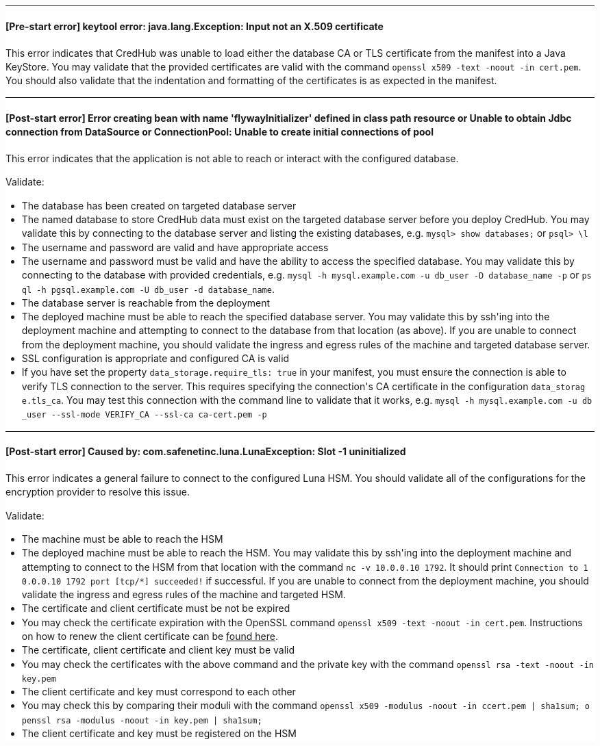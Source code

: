 ***
#### [Pre-start error] keytool error: java.lang.Exception: Input not an X.509 certificate

This error indicates that CredHub was unable to load either the database CA or TLS certificate from the manifest into a Java KeyStore. You may validate that the provided certificates are valid with the command `openssl x509 -text -noout -in cert.pem`. You should also validate that the indentation and formatting of the certificates is as expected in the manifest.

***
#### [Post-start error] Error creating bean with name 'flywayInitializer' defined in class path resource or Unable to obtain Jdbc connection from DataSource or ConnectionPool: Unable to create initial connections of pool

This error indicates that the application is not able to reach or interact with the configured database. 

Validate:
* The database has been created on targeted database server 
 * The named database to store CredHub data must exist on the targeted database server before you deploy CredHub. You may validate this by connecting to the database server and listing the existing databases, e.g. `mysql> show databases;` or `psql> \l`
* The username and password are valid and have appropriate access
 * The username and password must be valid and have the ability to access the specified database. You may validate this by connecting to the database with provided credentials, e.g. `mysql -h mysql.example.com -u db_user -D database_name -p` or `psql -h pgsql.example.com -U db_user -d database_name`.
* The database server is reachable from the deployment
 * The deployed machine must be able to reach the specified database server. You may validate this by ssh'ing into the deployment machine and attempting to connect to the database from that location (as above). If you are unable to connect from the deployment machine, you should validate the ingress and egress rules of the machine and targeted database server. 
* SSL configuration is appropriate and configured CA is valid
 * If you have set the property `data_storage.require_tls: true` in your manifest, you must ensure the connection is able to verify TLS connection to the server. This requires specifying the connection's CA certificate in the configuration `data_storage.tls_ca`. You may test this connection with the command line to validate that it works, e.g. `mysql -h mysql.example.com -u db_user --ssl-mode VERIFY_CA --ssl-ca ca-cert.pem -p `

***
#### [Post-start error] Caused by: com.safenetinc.luna.LunaException: Slot -1 uninitialized

This error indicates a general failure to connect to the configured Luna HSM. You should validate all of the configurations for the encryption provider to resolve this issue. 

Validate:
* The machine must be able to reach the HSM
 * The deployed machine must be able to reach the HSM. You may validate this by ssh'ing into the deployment machine and attempting to connect to the HSM from that location with the command `nc -v 10.0.0.10 1792`. It should print `Connection to 10.0.0.10 1792 port [tcp/*] succeeded!` if successful. If you are unable to connect from the deployment machine, you should validate the ingress and egress rules of the machine and targeted HSM. 
* The certificate and client certificate must be not be expired
 * You may check the certificate expiration with the OpenSSL command `openssl x509 -text -noout -in cert.pem`. Instructions on how to renew the client certificate can be [found here](configure-luna-hsm.md#renew-or-rotate-a-client-certificate).
* The certificate, client certificate and client key must be valid
 * You may check the certificates with the above command and the private key with the command `openssl rsa -text -noout -in key.pem`
* The client certificate and key must correspond to each other
 * You may check this by comparing their moduli with the command `openssl x509 -modulus -noout -in ccert.pem | sha1sum; openssl rsa -modulus -noout -in key.pem | sha1sum;`
* The client certificate and key must be registered on the HSM 